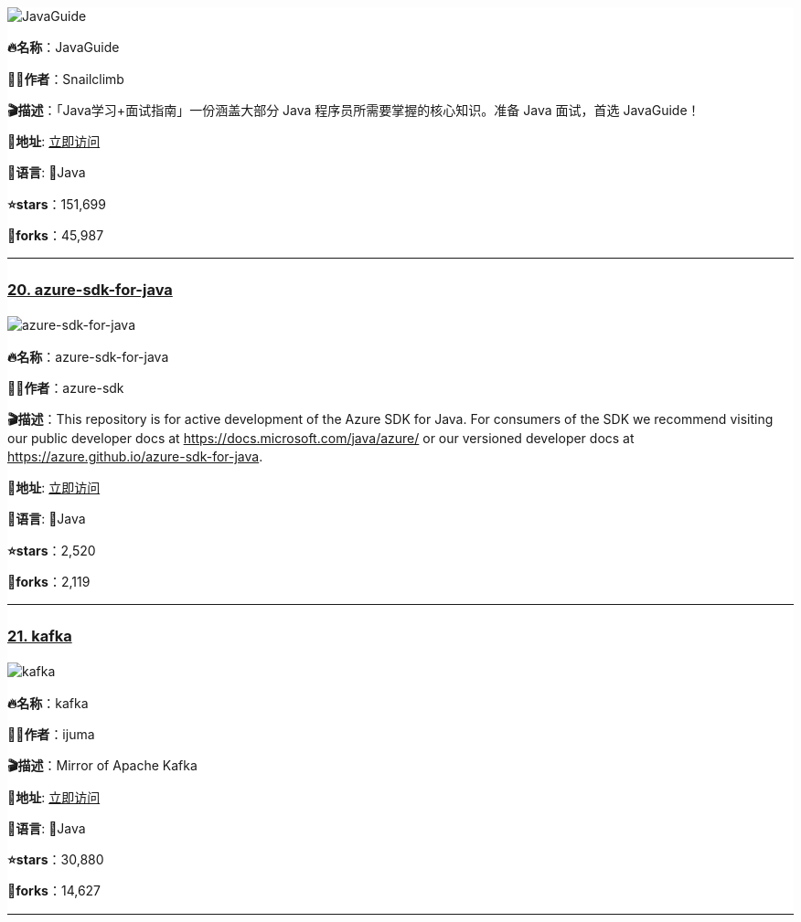 ![JavaGuide](https://s0.wp.com/mshots/v1/https://github.com//Snailclimb/JavaGuide?w=600&h=450) 

**🔥名称**：JavaGuide 

**🧑‍💻作者**：Snailclimb 

**🎬描述**：「Java学习+面试指南」一份涵盖大部分 Java 程序员所需要掌握的核心知识。准备 Java 面试，首选 JavaGuide！ 

**🔗地址**: [立即访问](https://github.com//Snailclimb/JavaGuide) 

**👀语言**: 🔺Java 

**⭐stars**：151,699 

**📍forks**：45,987 

--- 

### [20. azure-sdk-for-java](https://github.com//Azure/azure-sdk-for-java) 

![azure-sdk-for-java](https://s0.wp.com/mshots/v1/https://github.com//Azure/azure-sdk-for-java?w=600&h=450) 

**🔥名称**：azure-sdk-for-java 

**🧑‍💻作者**：azure-sdk 

**🎬描述**：This repository is for active development of the Azure SDK for Java. For consumers of the SDK we recommend visiting our public developer docs at https://docs.microsoft.com/java/azure/ or our versioned developer docs at https://azure.github.io/azure-sdk-for-java. 

**🔗地址**: [立即访问](https://github.com//Azure/azure-sdk-for-java) 

**👀语言**: 🔺Java 

**⭐stars**：2,520 

**📍forks**：2,119 

--- 

### [21. kafka](https://github.com//apache/kafka) 

![kafka](https://s0.wp.com/mshots/v1/https://github.com//apache/kafka?w=600&h=450) 

**🔥名称**：kafka 

**🧑‍💻作者**：ijuma 

**🎬描述**：Mirror of Apache Kafka 

**🔗地址**: [立即访问](https://github.com//apache/kafka) 

**👀语言**: 🔺Java 

**⭐stars**：30,880 

**📍forks**：14,627 

--- 
